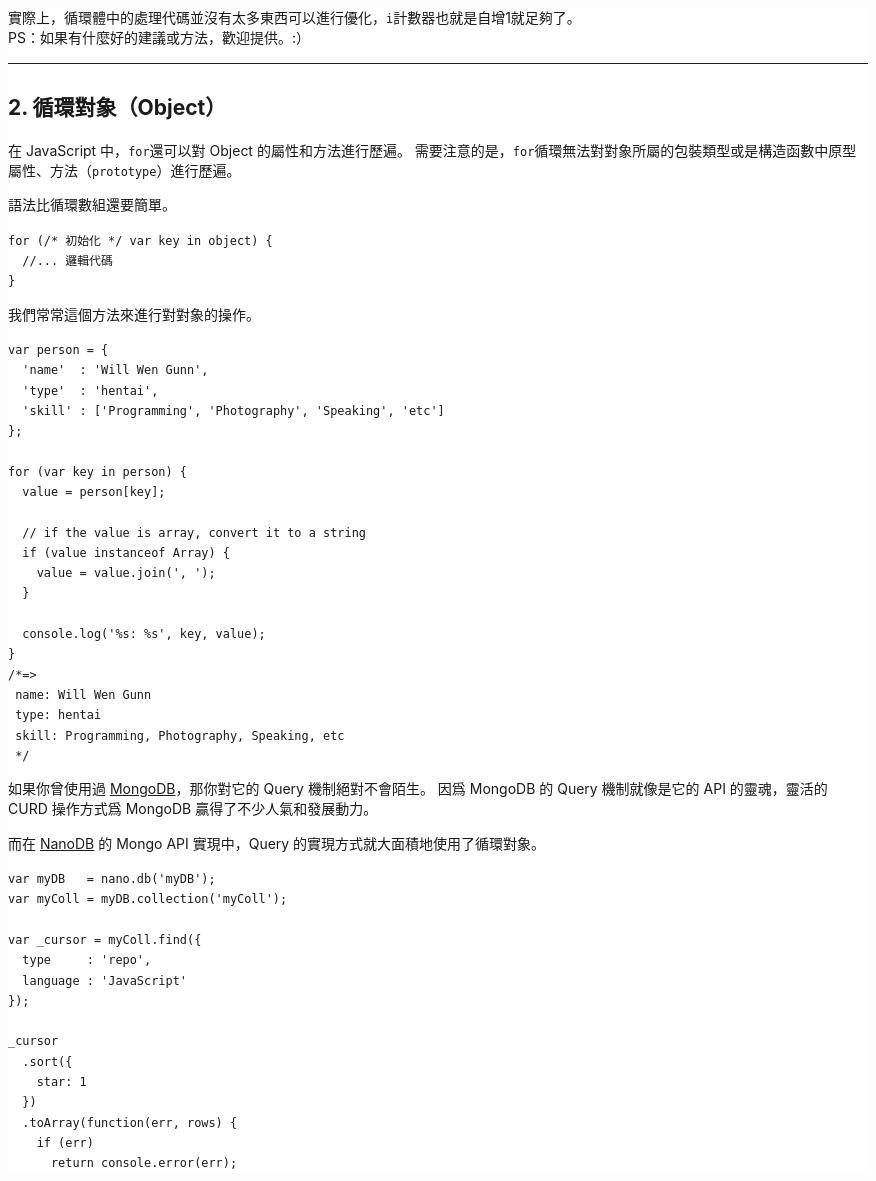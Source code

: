 實際上，循環體中的處理代碼並沒有太多東西可以進行優化，`i`計數器也就是自增1就足夠了。  
PS：如果有什麼好的建議或方法，歡迎提供。:）

---

## 2. 循環對象（Object）

在 JavaScript 中，`for`還可以對 Object 的屬性和方法進行歷遍。
需要注意的是，`for`循環無法對對象所屬的包裝類型或是構造函數中原型屬性、方法（`prototype`）進行歷遍。

語法比循環數組還要簡單。

    for (/* 初始化 */ var key in object) {
      //... 邏輯代碼
    }

我們常常這個方法來進行對對象的操作。

    var person = {
      'name'  : 'Will Wen Gunn',
      'type'  : 'hentai',
      'skill' : ['Programming', 'Photography', 'Speaking', 'etc']
    };

    for (var key in person) {
      value = person[key];
      
      // if the value is array, convert it to a string
      if (value instanceof Array) {
        value = value.join(', ');
      }
      
      console.log('%s: %s', key, value);
    }
    /*=>
     name: Will Wen Gunn
     type: hentai
     skill: Programming, Photography, Speaking, etc
     */

如果你曾使用過 [MongoDB](http://mongodb.org)，那你對它的 Query 機制絕對不會陌生。
因爲 MongoDB 的 Query 機制就像是它的 API 的靈魂，靈活的 CURD 操作方式爲 MongoDB 贏得了不少人氣和發展動力。

而在 [NanoDB](http://nano.im1996.com) 的 Mongo API 實現中，Query 的實現方式就大面積地使用了循環對象。

    var myDB   = nano.db('myDB');
    var myColl = myDB.collection('myColl');

    var _cursor = myColl.find({
      type     : 'repo',
      language : 'JavaScript'
    });

    _cursor
      .sort({
        star: 1
      })
      .toArray(function(err, rows) {
        if (err)
          return console.error(err);
          